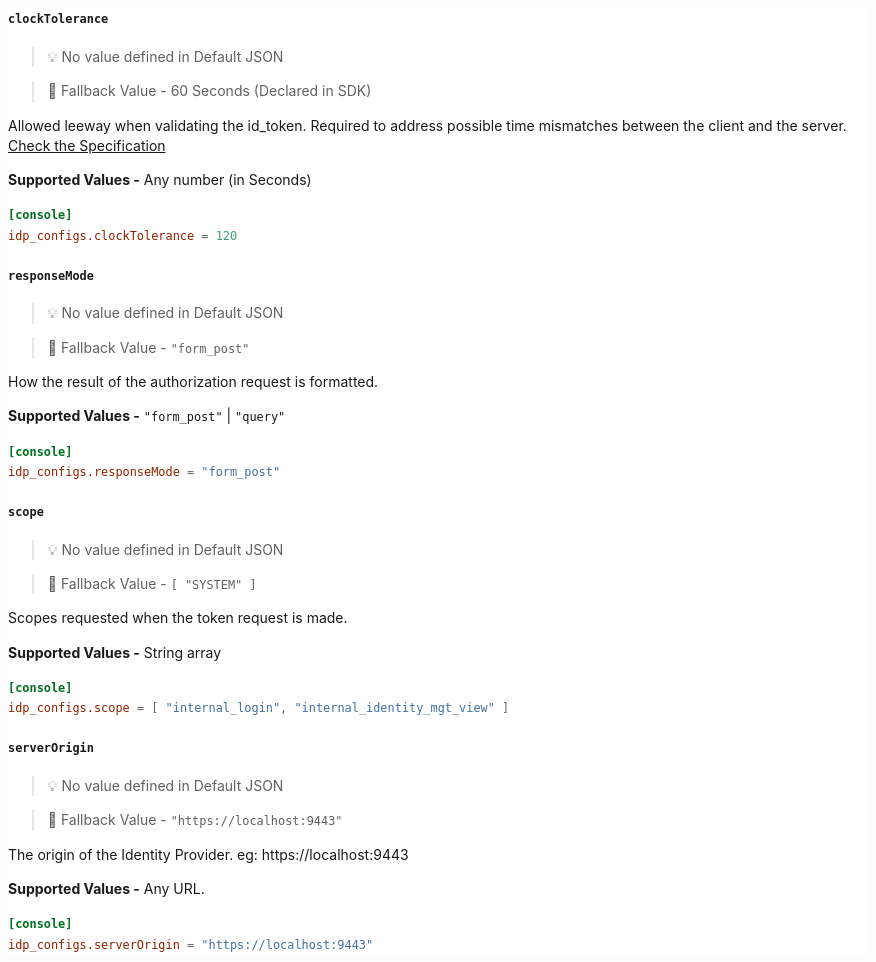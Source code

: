 #### `clockTolerance`

> :bulb: No value defined in Default JSON

> :checkered_flag: Fallback Value - 60 Seconds (Declared in SDK)

Allowed leeway when validating the id_token. Required to address possible time mismatches between the client and the server.
[Check the Specification](https://tools.ietf.org/html/rfc7519#page-10)

**Supported Values -** Any number (in Seconds)

```toml
[console]
idp_configs.clockTolerance = 120
```

#### `responseMode`

> :bulb: No value defined in Default JSON

> :checkered_flag: Fallback Value - `"form_post"`

How the result of the authorization request is formatted.

**Supported Values -** `"form_post"` | `"query"`

```toml
[console]
idp_configs.responseMode = "form_post"
```

#### `scope`

> :bulb: No value defined in Default JSON

> :checkered_flag: Fallback Value - `[ "SYSTEM" ]`

Scopes requested when the token request is made.

**Supported Values -** String array

```toml
[console]
idp_configs.scope = [ "internal_login", "internal_identity_mgt_view" ]
```

#### `serverOrigin`

> :bulb: No value defined in Default JSON

> :checkered_flag: Fallback Value - `"https://localhost:9443"`

The origin of the Identity Provider. eg: https://localhost:9443

**Supported Values -** Any URL.

```toml
[console]
idp_configs.serverOrigin = "https://localhost:9443"
```
